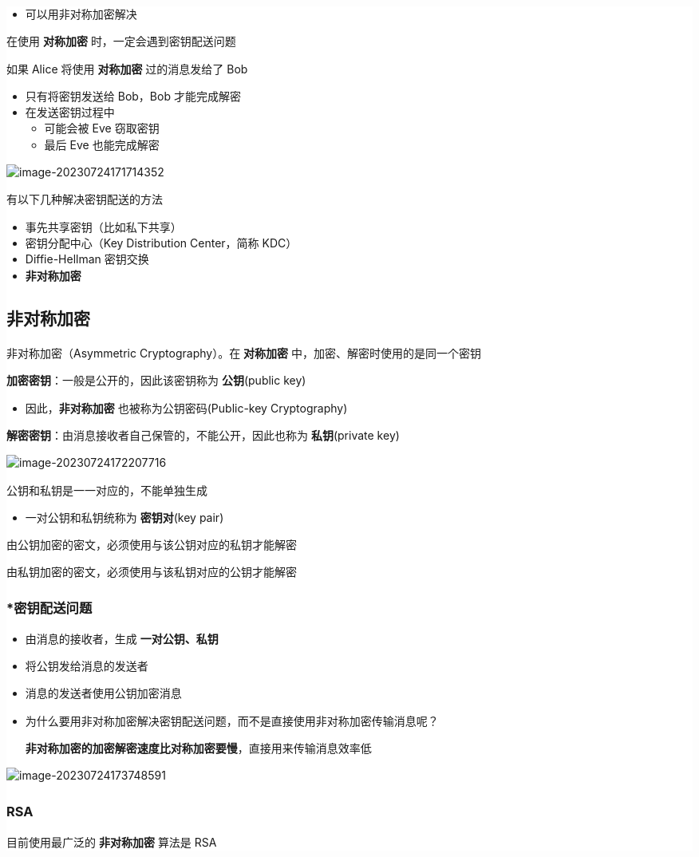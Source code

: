 - 可以用非对称加密解决

在使用 **对称加密** 时，一定会遇到密钥配送问题

如果 Alice 将使用 **对称加密** 过的消息发给了 Bob

- 只有将密钥发送给 Bob，Bob 才能完成解密
- 在发送密钥过程中
  - 可能会被 Eve 窃取密钥
  - 最后 Eve 也能完成解密

![image-20230724171714352](https://gitee.com/lilyn/pic/raw/master/lagoulearn-img/image-20230724171714352.png)

有以下几种解决密钥配送的方法

- 事先共享密钥（比如私下共享）
- 密钥分配中心（Key Distribution Center，简称 KDC）
- Diffie-Hellman 密钥交换
- **非对称加密**

## 非对称加密

非对称加密（Asymmetric Cryptography）。在 **对称加密** 中，加密、解密时使用的是同一个密钥

**加密密钥**：一般是公开的，因此该密钥称为 **公钥**(public key)

- 因此，**非对称加密** 也被称为公钥密码(Public-key Cryptography)

**解密密钥**：由消息接收者自己保管的，不能公开，因此也称为 **私钥**(private key)

![image-20230724172207716](https://gitee.com/lilyn/pic/raw/master/lagoulearn-img/image-20230724172207716.png)

公钥和私钥是一一对应的，不能单独生成

- 一对公钥和私钥统称为 **密钥对**(key pair)

由公钥加密的密文，必须使用与该公钥对应的私钥才能解密

由私钥加密的密文，必须使用与该私钥对应的公钥才能解密

### *密钥配送问题

- 由消息的接收者，生成 **一对公钥、私钥**

- 将公钥发给消息的发送者

- 消息的发送者使用公钥加密消息

- 为什么要用非对称加密解决密钥配送问题，而不是直接使用非对称加密传输消息呢？

  **非对称加密的加密解密速度比对称加密要慢**，直接用来传输消息效率低

![image-20230724173748591](https://gitee.com/lilyn/pic/raw/master/lagoulearn-img/image-20230724173748591.png)

### RSA

目前使用最广泛的 **非对称加密** 算法是 RSA
